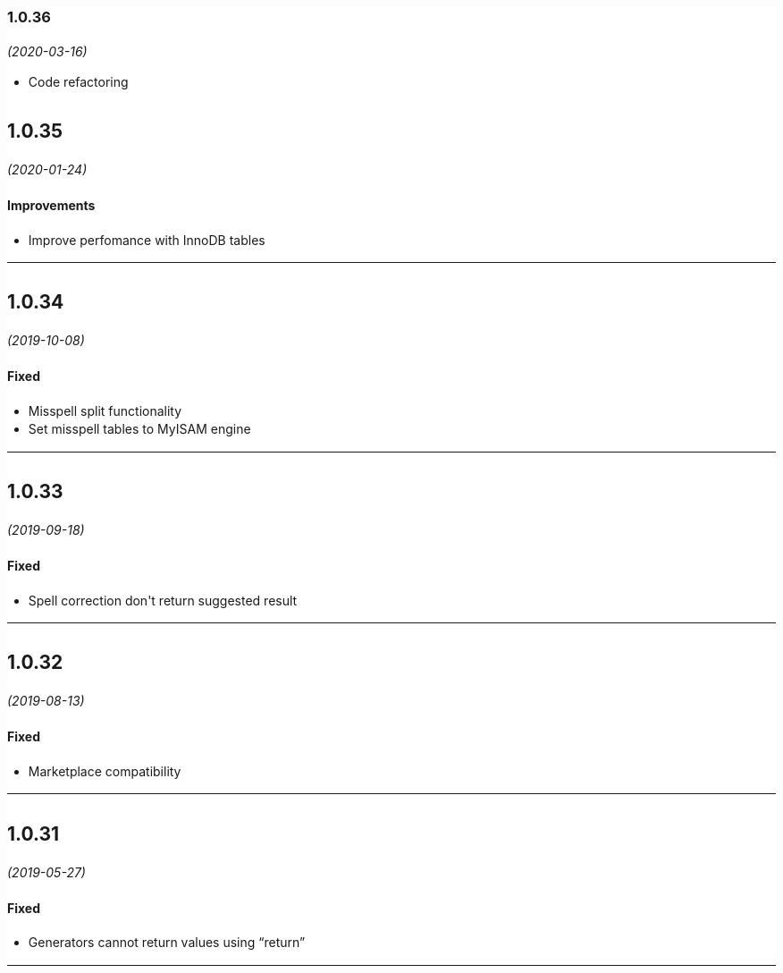 


### 1.0.36
*(2020-03-16)* 

* Code refactoring

## 1.0.35
*(2020-01-24)*

#### Improvements
* Improve perfomance with InnoDB tables

---


## 1.0.34
*(2019-10-08)*

#### Fixed
* Misspell split functionality
* Set misspell tables to MyISAM engine


---


## 1.0.33
*(2019-09-18)*

#### Fixed
* Spell correction don't return suggested result

---


## 1.0.32
*(2019-08-13)*

#### Fixed
* Marketplace compatibility

---


## 1.0.31
*(2019-05-27)*

#### Fixed
* Generators cannot return values using “return” 

---
